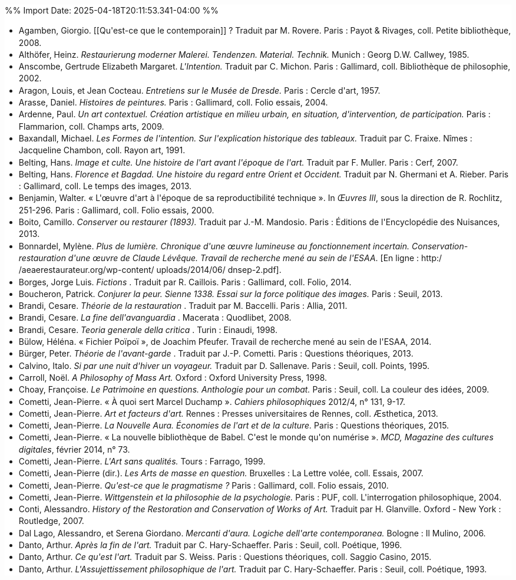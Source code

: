%% Import Date: 2025-04-18T20:11:53.341-04:00 %%
- Agamben, Giorgio. [[Qu'est-ce que le contemporain]] ? Traduit par M. Rovere. Paris : Payot & Rivages, coll. Petite bibliothèque, 2008.
- Althöfer, Heinz. _Restaurierung moderner Malerei. Tendenzen. Material. Technik._ Munich : Georg D.W. Callwey, 1985.
- Anscombe, Gertrude Elizabeth Margaret. _L'Intention._ Traduit par C. Michon. Paris : Gallimard, coll. Bibliothèque de philosophie, 2002.
- Aragon, Louis, et Jean Cocteau. _Entretiens sur le Musée de Dresde._ Paris : Cercle d'art, 1957.
- Arasse, Daniel. _Histoires de peintures._ Paris : Gallimard, coll. Folio essais, 2004.
- Ardenne, Paul. _Un art contextuel. Création artistique en milieu urbain, en situation, d'intervention, de participation._ Paris : Flammarion, coll. Champs arts, 2009.
- Baxandall, Michael. _Les Formes de l'intention. Sur l'explication historique des tableaux._ Traduit par C. Fraixe. Nîmes : Jacqueline Chambon, coll. Rayon art, 1991.
- Belting, Hans. _Image et culte. Une histoire de l'art avant l'époque de l'art._ Traduit par F. Muller. Paris : Cerf, 2007.
- Belting, Hans. _Florence et Bagdad. Une histoire du regard entre Orient et Occident._ Traduit par N. Ghermani et A. Rieber. Paris : Gallimard, coll. Le temps des images, 2013.
- Benjamin, Walter. « L'œuvre d'art à l'époque de sa reproductibilité technique ». In _Œuvres III_, sous la direction de R. Rochlitz, 251-296. Paris : Gallimard, coll. Folio essais, 2000.
- Boito, Camillo. _Conserver ou restaurer (1893)._ Traduit par J.-M. Mandosio. Paris : Éditions de l'Encyclopédie des Nuisances, 2013.
- Bonnardel, Mylène. _Plus de lumière. Chronique d'une œuvre lumineuse au fonctionnement incertain. Conservation-restauration d'une œuvre de Claude Lévêque. Travail de recherche mené au sein de l'ESAA_. [En ligne : http:/ /aeaerestaurateur.org/wp-content/ uploads/2014/06/ dnsep-2.pdf].
- Borges, Jorge Luis. _Fictions_ . Traduit par R. Caillois. Paris : Gallimard, coll. Folio, 2014.
- Boucheron, Patrick. _Conjurer la peur. Sienne 1338. Essai sur la force politique des images._ Paris : Seuil, 2013.
- Brandi, Cesare. _Théorie de la restauration_ . Traduit par M. Baccelli. Paris : Allia, 2011.
- Brandi, Cesare. _La fine dell'avanguardia_ . Macerata : Quodlibet, 2008.
- Brandi, Cesare. _Teoria generale della critica_ . Turin : Einaudi, 1998.
- Bülow, Héléna. « Fichier Poïpoï », de Joachim Pfeufer. Travail de recherche mené au sein de l'ESAA, 2014.
- Bürger, Peter. _Théorie de l'avant-garde_ . Traduit par J.-P. Cometti. Paris : Questions théoriques, 2013.
- Calvino, Italo. _Si par une nuit d'hiver un voyageur._ Traduit par D. Sallenave. Paris : Seuil, coll. Points, 1995.
- Carroll, Noël. _A Philosophy of Mass Art._ Oxford : Oxford University Press, 1998.
- Choay, Françoise. _Le Patrimoine en questions. Anthologie pour un combat._ Paris : Seuil, coll. La couleur des idées, 2009.
- Cometti, Jean-Pierre. « À quoi sert Marcel Duchamp ». _Cahiers philosophiques_ 2012/4, n° 131, 9-17.
- Cometti, Jean-Pierre. _Art et facteurs d'art._ Rennes : Presses universitaires de Rennes, coll. Æsthetica, 2013.
- Cometti, Jean-Pierre. _La Nouvelle Aura. Économies de l'art et de la culture._ Paris : Questions théoriques, 2015.
- Cometti, Jean-Pierre. « La nouvelle bibliothèque de Babel. C'est le monde qu'on numérise ». _MCD, Magazine des cultures digitales_, février 2014, n° 73.
- Cometti, Jean-Pierre. _L'Art sans qualités._ Tours : Farrago, 1999.
- Cometti, Jean-Pierre (dir.). _Les Arts de masse en question._ Bruxelles : La Lettre volée, coll. Essais, 2007.
- Cometti, Jean-Pierre. _Qu'est-ce que le pragmatisme ?_ Paris : Gallimard, coll. Folio essais, 2010.
- Cometti, Jean-Pierre. _Wittgenstein et la philosophie de la psychologie._ Paris : PUF, coll. L'interrogation philosophique, 2004.
- Conti, Alessandro. _History of the Restoration and Conservation of Works of Art._ Traduit par H. Glanville. Oxford - New York : Routledge, 2007.
- Dal Lago, Alessandro, et Serena Giordano. _Mercanti d'aura. Logiche dell'arte contemporanea._ Bologne : Il Mulino, 2006.
- Danto, Arthur. _Après la fin de l'art._ Traduit par C. Hary-Schaeffer. Paris : Seuil, coll. Poétique, 1996.
- Danto, Arthur. _Ce qu'est l'art._ Traduit par S. Weiss. Paris : Questions théoriques, coll. Saggio Casino, 2015.
- Danto, Arthur. _L'Assujettissement philosophique de l'art._ Traduit par C. Hary-Schaeffer. Paris : Seuil, coll. Poétique, 1993.